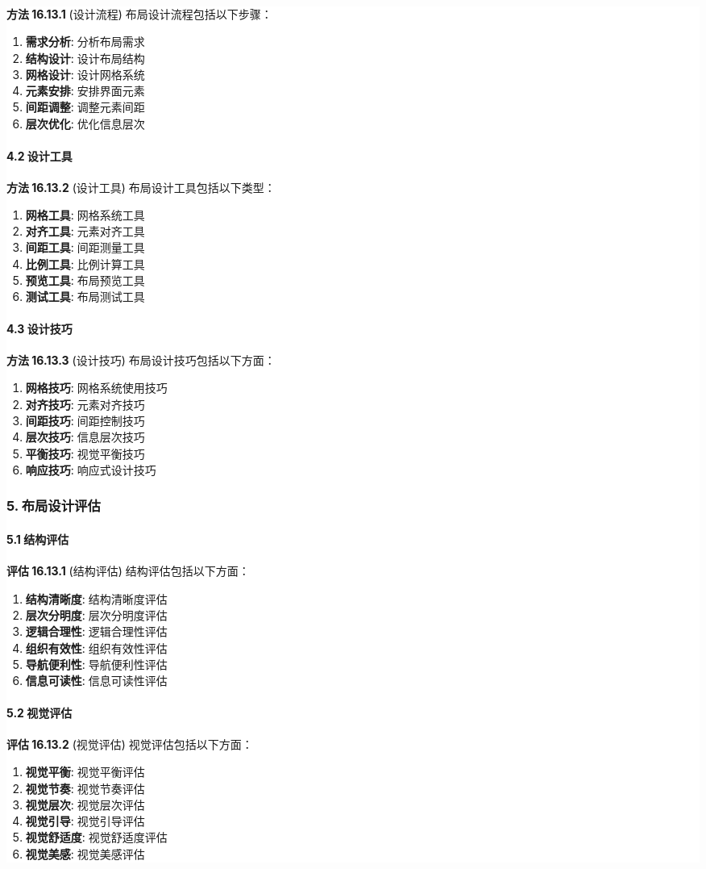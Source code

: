 **方法 16.13.1** (设计流程)
布局设计流程包括以下步骤：

1. **需求分析**: 分析布局需求
2. **结构设计**: 设计布局结构
3. **网格设计**: 设计网格系统
4. **元素安排**: 安排界面元素
5. **间距调整**: 调整元素间距
6. **层次优化**: 优化信息层次

#### 4.2 设计工具

**方法 16.13.2** (设计工具)
布局设计工具包括以下类型：

1. **网格工具**: 网格系统工具
2. **对齐工具**: 元素对齐工具
3. **间距工具**: 间距测量工具
4. **比例工具**: 比例计算工具
5. **预览工具**: 布局预览工具
6. **测试工具**: 布局测试工具

#### 4.3 设计技巧

**方法 16.13.3** (设计技巧)
布局设计技巧包括以下方面：

1. **网格技巧**: 网格系统使用技巧
2. **对齐技巧**: 元素对齐技巧
3. **间距技巧**: 间距控制技巧
4. **层次技巧**: 信息层次技巧
5. **平衡技巧**: 视觉平衡技巧
6. **响应技巧**: 响应式设计技巧

### 5. 布局设计评估

#### 5.1 结构评估

**评估 16.13.1** (结构评估)
结构评估包括以下方面：

1. **结构清晰度**: 结构清晰度评估
2. **层次分明度**: 层次分明度评估
3. **逻辑合理性**: 逻辑合理性评估
4. **组织有效性**: 组织有效性评估
5. **导航便利性**: 导航便利性评估
6. **信息可读性**: 信息可读性评估

#### 5.2 视觉评估

**评估 16.13.2** (视觉评估)
视觉评估包括以下方面：

1. **视觉平衡**: 视觉平衡评估
2. **视觉节奏**: 视觉节奏评估
3. **视觉层次**: 视觉层次评估
4. **视觉引导**: 视觉引导评估
5. **视觉舒适度**: 视觉舒适度评估
6. **视觉美感**: 视觉美感评估
